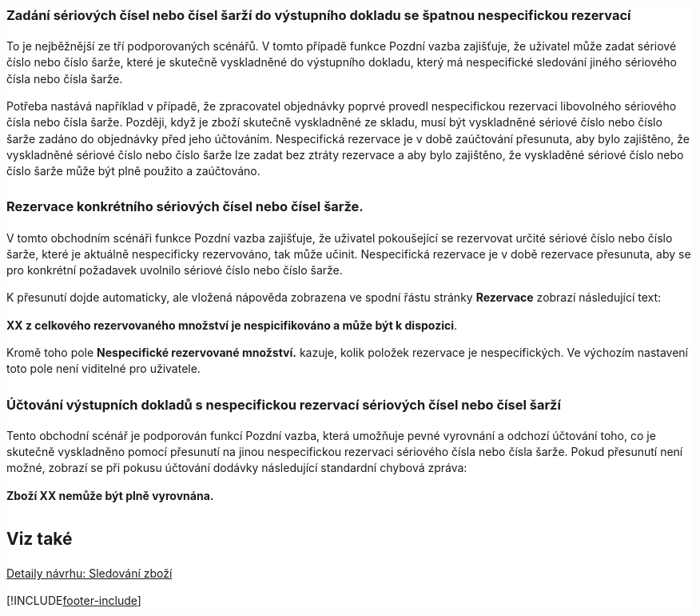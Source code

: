 ### Zadání sériových čísel nebo čísel šarží do výstupního dokladu se špatnou nespecifickou rezervací
To je nejběžnější ze tří podporovaných scénářů. V tomto případě funkce Pozdní vazba zajišťuje, že uživatel může zadat sériové číslo nebo číslo šarže, které je skutečně vyskladněné do výstupního dokladu, který má nespecifické sledování jiného sériového čísla nebo čísla šarže.

Potřeba nastává například v případě, že zpracovatel objednávky poprvé provedl nespecifickou rezervaci libovolného sériového čísla nebo čísla šarže. Později, když je zboží skutečně vyskladněné ze skladu, musí být vyskladněné sériové číslo nebo číslo šarže zadáno do objednávky před jeho účtováním. Nespecifická rezervace je v době zaúčtování přesunuta, aby bylo zajištěno, že vyskladněné sériové číslo nebo číslo šarže lze zadat bez ztráty rezervace a aby bylo zajištěno, že vyskladěné sériové číslo nebo číslo šarže může být plně použito a zaúčtováno.

### Rezervace konkrétního sériových čísel nebo čísel šarže.
V tomto obchodním scénáři funkce Pozdní vazba zajišťuje, že uživatel pokoušející se rezervovat určité sériové číslo nebo číslo šarže, které je aktuálně nespecificky rezervováno, tak může učinit. Nespecifická rezervace je v době rezervace přesunuta, aby se pro konkrétní požadavek uvolnilo sériové číslo nebo číslo šarže.

K přesunutí dojde automaticky, ale vložená nápověda zobrazena ve spodní řástu stránky **Rezervace** zobrazí následující text:

**XX z celkového rezervovaného množství je nespicifikováno a může být k dispozici**.

Kromě toho pole **Nespecifické rezervované množství.** kazuje, kolik položek rezervace je nespecifických. Ve výchozím nastavení toto pole není viditelné pro uživatele.

### Účtování výstupních dokladů s nespecifickou rezervací sériových čísel nebo čísel šarží
Tento obchodní scénář je podporován funkcí Pozdní vazba, která umožňuje pevné vyrovnání a odchozí účtování toho, co je skutečně vyskladněno pomocí přesunutí na jinou nespecifickou rezervaci sériového čísla nebo čísla šarže. Pokud přesunutí není možné, zobrazí se při pokusu účtování dodávky následující standardní chybová zpráva:

**Zboží XX nemůže být plně vyrovnána.**

## Viz také
[Detaily návrhu: Sledování zboží](design-details-item-tracking.md)

[!INCLUDE[footer-include](includes/footer-banner.md)]